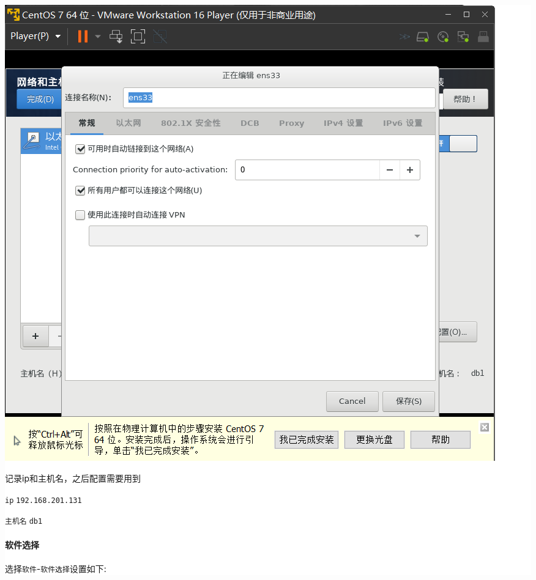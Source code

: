 ![avatar](pic/openGauss安装/网络和主机名2.PNG)

记录ip和主机名，之后配置需要用到

`ip`  `192.168.201.131`

`主机名`  `db1`

#### 软件选择

选择`软件`-`软件选择`设置如下:
